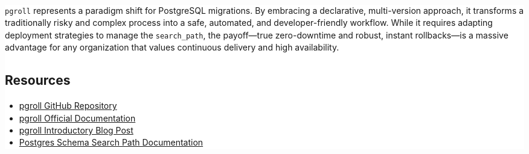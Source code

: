 `pgroll` represents a paradigm shift for PostgreSQL migrations. By embracing a declarative, multi-version approach, it transforms a traditionally risky and complex process into a safe, automated, and developer-friendly workflow. While it requires adapting deployment strategies to manage the `search_path`, the payoff—true zero-downtime and robust, instant rollbacks—is a massive advantage for any organization that values continuous delivery and high availability.

## Resources

- [pgroll GitHub Repository](https://github.com/xataio/pgroll)
- [pgroll Official Documentation](https://pgroll.com/docs)
- [pgroll Introductory Blog Post](https://pgroll.com/blog/introducing-pgroll-zero-downtime-reversible-schema-migrations-for-postgres)
- [Postgres Schema Search Path Documentation](https://www.postgresql.org/docs/current/ddl-schemas.html#DDL-SCHEMAS-PATH)

<NeedHelp/>

